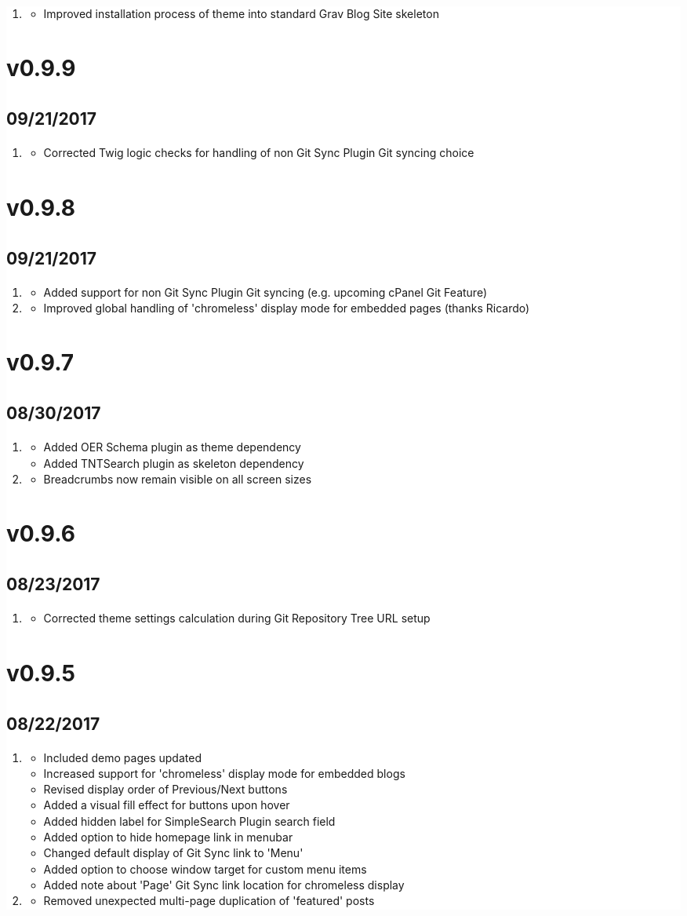 1. [](#improved)
    * Improved installation process of theme into standard Grav Blog Site skeleton

# v0.9.9
## 09/21/2017

1. [](#bugfix)
    * Corrected Twig logic checks for handling of non Git Sync Plugin Git syncing choice

# v0.9.8
## 09/21/2017

1. [](#new)
    * Added support for non Git Sync Plugin Git syncing (e.g. upcoming cPanel Git Feature)
1. [](#improved)
    * Improved global handling of 'chromeless' display mode for embedded pages (thanks Ricardo)

# v0.9.7
## 08/30/2017

1. [](#new)
    * Added OER Schema plugin as theme dependency
    * Added TNTSearch plugin as skeleton dependency
1. [](#improved)
    * Breadcrumbs now remain visible on all screen sizes

# v0.9.6
## 08/23/2017

1. [](#bugfix)
    * Corrected theme settings calculation during Git Repository Tree URL setup

# v0.9.5
## 08/22/2017

1. [](#improved)
    * Included demo pages updated
    * Increased support for 'chromeless' display mode for embedded blogs
    * Revised display order of Previous/Next buttons
    * Added a visual fill effect for buttons upon hover
    * Added hidden label for SimpleSearch Plugin search field
    * Added option to hide homepage link in menubar
    * Changed default display of Git Sync link to 'Menu'
    * Added option to choose window target for custom menu items
    * Added note about 'Page' Git Sync link location for chromeless display
1. [](#bugfix)
    * Removed unexpected multi-page duplication of 'featured' posts
